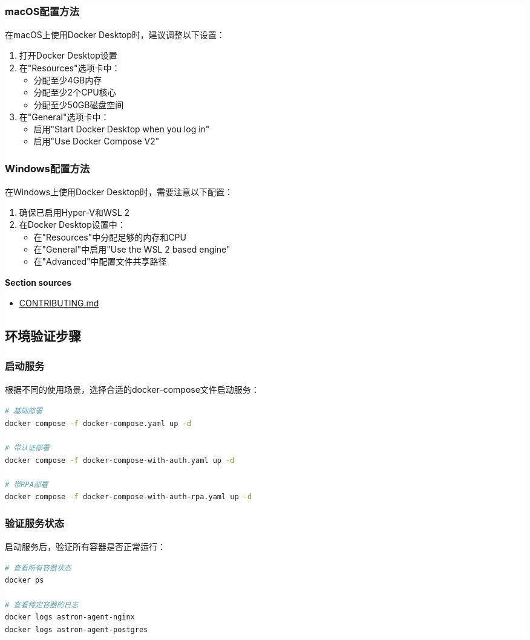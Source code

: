 ### macOS配置方法

在macOS上使用Docker Desktop时，建议调整以下设置：

1. 打开Docker Desktop设置
2. 在"Resources"选项卡中：
   - 分配至少4GB内存
   - 分配至少2个CPU核心
   - 分配至少50GB磁盘空间
3. 在"General"选项卡中：
   - 启用"Start Docker Desktop when you log in"
   - 启用"Use Docker Compose V2"

### Windows配置方法

在Windows上使用Docker Desktop时，需要注意以下配置：

1. 确保已启用Hyper-V和WSL 2
2. 在Docker Desktop设置中：
   - 在"Resources"中分配足够的内存和CPU
   - 在"General"中启用"Use the WSL 2 based engine"
   - 在"Advanced"中配置文件共享路径

**Section sources**
- [CONTRIBUTING.md](file://CONTRIBUTING.md#L20-L27)

## 环境验证步骤

### 启动服务

根据不同的使用场景，选择合适的docker-compose文件启动服务：

```bash
# 基础部署
docker compose -f docker-compose.yaml up -d

# 带认证部署
docker compose -f docker-compose-with-auth.yaml up -d

# 带RPA部署
docker compose -f docker-compose-with-auth-rpa.yaml up -d
```

### 验证服务状态

启动服务后，验证所有容器是否正常运行：

```bash
# 查看所有容器状态
docker ps

# 查看特定容器的日志
docker logs astron-agent-nginx
docker logs astron-agent-postgres
```
